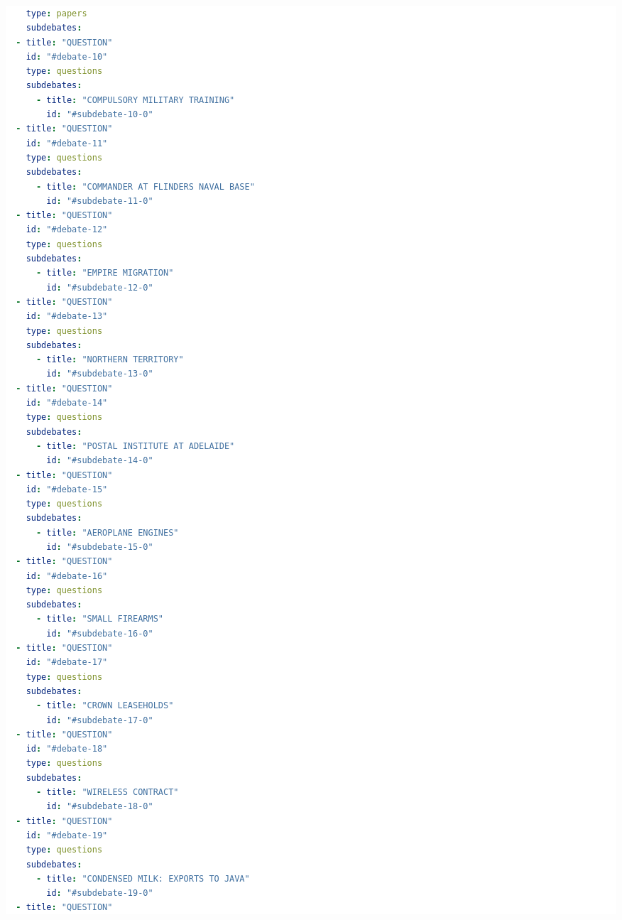 ```yaml
    type: papers
    subdebates:
  - title: "QUESTION"
    id: "#debate-10"
    type: questions
    subdebates:
      - title: "COMPULSORY MILITARY TRAINING"
        id: "#subdebate-10-0"
  - title: "QUESTION"
    id: "#debate-11"
    type: questions
    subdebates:
      - title: "COMMANDER AT FLINDERS NAVAL BASE"
        id: "#subdebate-11-0"
  - title: "QUESTION"
    id: "#debate-12"
    type: questions
    subdebates:
      - title: "EMPIRE MIGRATION"
        id: "#subdebate-12-0"
  - title: "QUESTION"
    id: "#debate-13"
    type: questions
    subdebates:
      - title: "NORTHERN TERRITORY"
        id: "#subdebate-13-0"
  - title: "QUESTION"
    id: "#debate-14"
    type: questions
    subdebates:
      - title: "POSTAL INSTITUTE AT ADELAIDE"
        id: "#subdebate-14-0"
  - title: "QUESTION"
    id: "#debate-15"
    type: questions
    subdebates:
      - title: "AEROPLANE ENGINES"
        id: "#subdebate-15-0"
  - title: "QUESTION"
    id: "#debate-16"
    type: questions
    subdebates:
      - title: "SMALL FIREARMS"
        id: "#subdebate-16-0"
  - title: "QUESTION"
    id: "#debate-17"
    type: questions
    subdebates:
      - title: "CROWN LEASEHOLDS"
        id: "#subdebate-17-0"
  - title: "QUESTION"
    id: "#debate-18"
    type: questions
    subdebates:
      - title: "WIRELESS CONTRACT"
        id: "#subdebate-18-0"
  - title: "QUESTION"
    id: "#debate-19"
    type: questions
    subdebates:
      - title: "CONDENSED MILK: EXPORTS TO JAVA"
        id: "#subdebate-19-0"
  - title: "QUESTION"
```